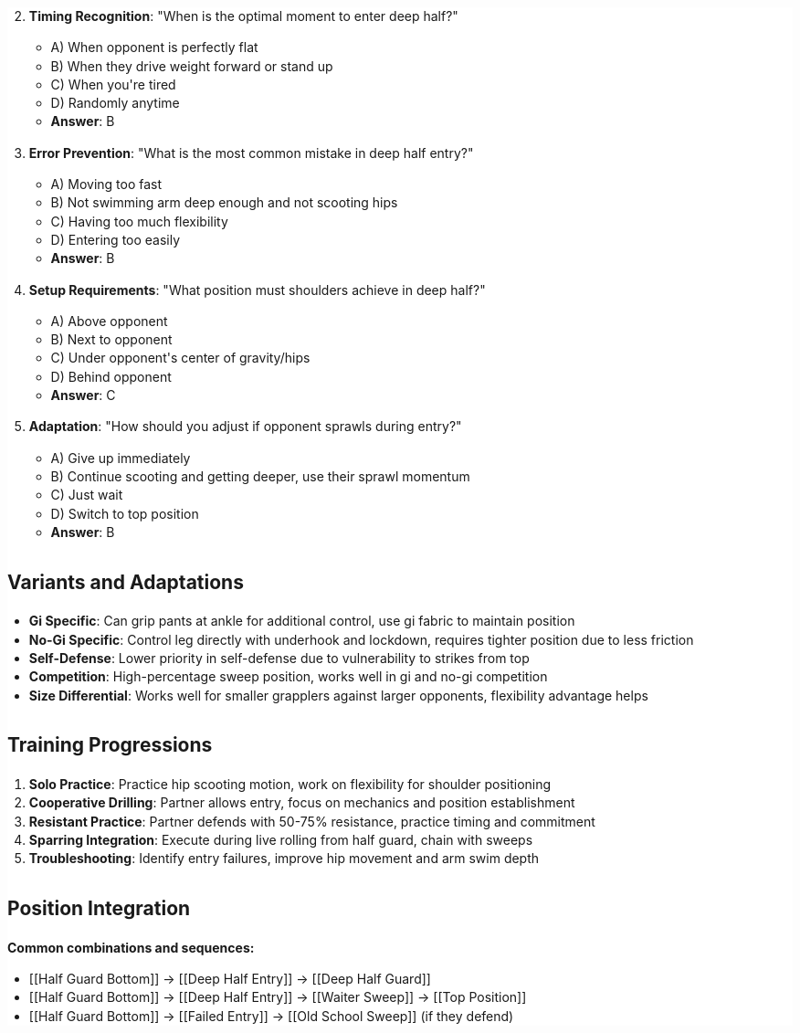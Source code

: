 2. **Timing Recognition**: "When is the optimal moment to enter deep half?"
   - A) When opponent is perfectly flat
   - B) When they drive weight forward or stand up
   - C) When you're tired
   - D) Randomly anytime
   - **Answer**: B

3. **Error Prevention**: "What is the most common mistake in deep half entry?"
   - A) Moving too fast
   - B) Not swimming arm deep enough and not scooting hips
   - C) Having too much flexibility
   - D) Entering too easily
   - **Answer**: B

4. **Setup Requirements**: "What position must shoulders achieve in deep half?"
   - A) Above opponent
   - B) Next to opponent
   - C) Under opponent's center of gravity/hips
   - D) Behind opponent
   - **Answer**: C

5. **Adaptation**: "How should you adjust if opponent sprawls during entry?"
   - A) Give up immediately
   - B) Continue scooting and getting deeper, use their sprawl momentum
   - C) Just wait
   - D) Switch to top position
   - **Answer**: B

## Variants and Adaptations

- **Gi Specific**: Can grip pants at ankle for additional control, use gi fabric to maintain position
- **No-Gi Specific**: Control leg directly with underhook and lockdown, requires tighter position due to less friction
- **Self-Defense**: Lower priority in self-defense due to vulnerability to strikes from top
- **Competition**: High-percentage sweep position, works well in gi and no-gi competition
- **Size Differential**: Works well for smaller grapplers against larger opponents, flexibility advantage helps

## Training Progressions

1. **Solo Practice**: Practice hip scooting motion, work on flexibility for shoulder positioning
2. **Cooperative Drilling**: Partner allows entry, focus on mechanics and position establishment
3. **Resistant Practice**: Partner defends with 50-75% resistance, practice timing and commitment
4. **Sparring Integration**: Execute during live rolling from half guard, chain with sweeps
5. **Troubleshooting**: Identify entry failures, improve hip movement and arm swim depth

## Position Integration

**Common combinations and sequences:**
- [[Half Guard Bottom]] → [[Deep Half Entry]] → [[Deep Half Guard]]
- [[Half Guard Bottom]] → [[Deep Half Entry]] → [[Waiter Sweep]] → [[Top Position]]
- [[Half Guard Bottom]] → [[Failed Entry]] → [[Old School Sweep]] (if they defend)
